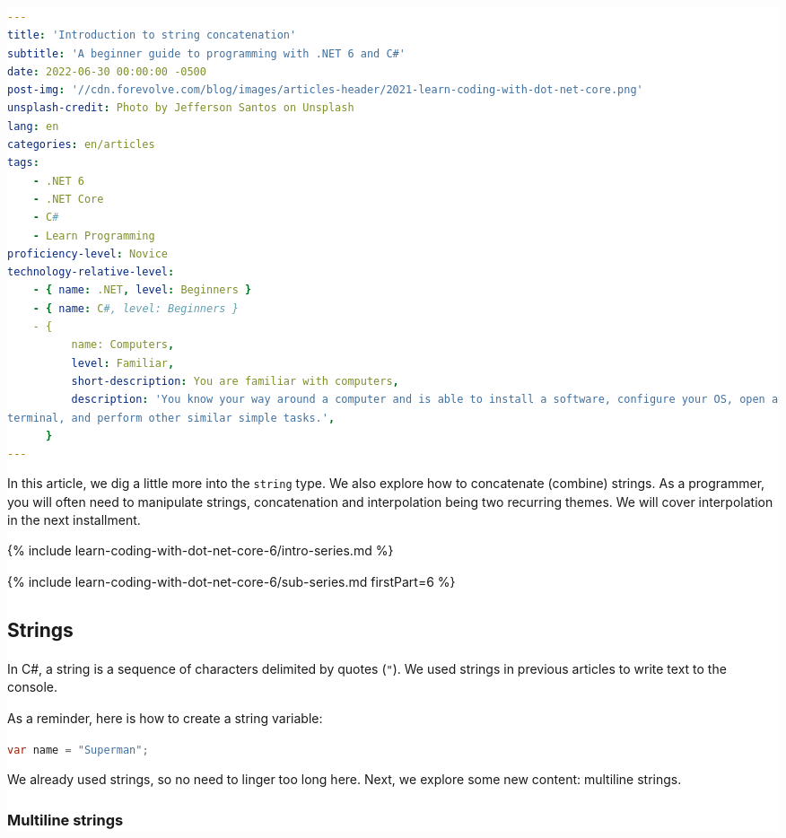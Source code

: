 ```yaml
---
title: 'Introduction to string concatenation'
subtitle: 'A beginner guide to programming with .NET 6 and C#'
date: 2022-06-30 00:00:00 -0500
post-img: '//cdn.forevolve.com/blog/images/articles-header/2021-learn-coding-with-dot-net-core.png'
unsplash-credit: Photo by Jefferson Santos on Unsplash
lang: en
categories: en/articles
tags:
    - .NET 6
    - .NET Core
    - C#
    - Learn Programming
proficiency-level: Novice
technology-relative-level:
    - { name: .NET, level: Beginners }
    - { name: C#, level: Beginners }
    - {
          name: Computers,
          level: Familiar,
          short-description: You are familiar with computers,
          description: 'You know your way around a computer and is able to install a software, configure your OS, open a terminal, and perform other similar simple tasks.',
      }
---
```


In this article, we dig a little more into the `string` type.
We also explore how to concatenate (combine) strings.
As a programmer, you will often need to manipulate strings, concatenation and interpolation being two recurring themes.
We will cover interpolation in the next installment.

{% include learn-coding-with-dot-net-core-6/intro-series.md %}

{% include learn-coding-with-dot-net-core-6/sub-series.md firstPart=6 %}

## Strings

In C#, a string is a sequence of characters delimited by quotes (`"`).
We used strings in previous articles to write text to the console.

As a reminder, here is how to create a string variable:

```csharp
var name = "Superman";
```

We already used strings, so no need to linger too long here.
Next, we explore some new content: multiline strings.

### Multiline strings
